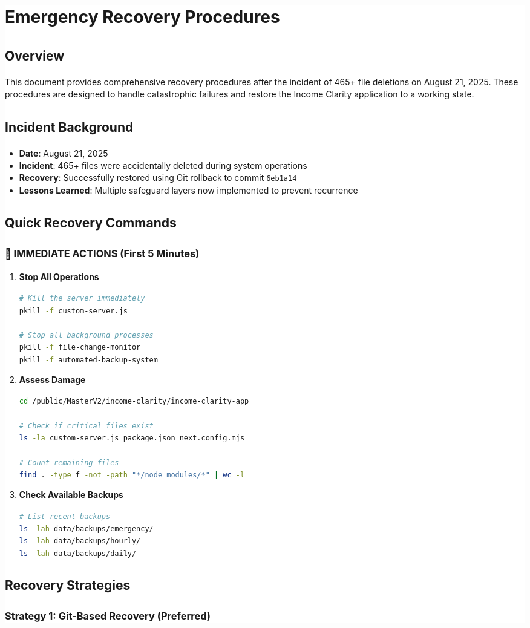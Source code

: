 # Emergency Recovery Procedures

## Overview
This document provides comprehensive recovery procedures after the incident of 465+ file deletions on August 21, 2025. These procedures are designed to handle catastrophic failures and restore the Income Clarity application to a working state.

## Incident Background
- **Date**: August 21, 2025
- **Incident**: 465+ files were accidentally deleted during system operations
- **Recovery**: Successfully restored using Git rollback to commit `6eb1a14`
- **Lessons Learned**: Multiple safeguard layers now implemented to prevent recurrence

## Quick Recovery Commands

### 🚨 IMMEDIATE ACTIONS (First 5 Minutes)

1. **Stop All Operations**
   ```bash
   # Kill the server immediately
   pkill -f custom-server.js
   
   # Stop all background processes
   pkill -f file-change-monitor
   pkill -f automated-backup-system
   ```

2. **Assess Damage**
   ```bash
   cd /public/MasterV2/income-clarity/income-clarity-app
   
   # Check if critical files exist
   ls -la custom-server.js package.json next.config.mjs
   
   # Count remaining files
   find . -type f -not -path "*/node_modules/*" | wc -l
   ```

3. **Check Available Backups**
   ```bash
   # List recent backups
   ls -lah data/backups/emergency/
   ls -lah data/backups/hourly/
   ls -lah data/backups/daily/
   ```

## Recovery Strategies

### Strategy 1: Git-Based Recovery (Preferred)
